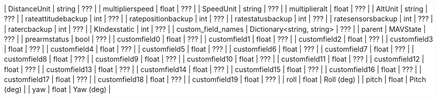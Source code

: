 | DistanceUnit | string | ??? |
| multiplierspeed | float | ??? |
| SpeedUnit | string | ??? |
| multiplieralt | float | ??? |
| AltUnit | string | ??? |
| rateattitudebackup | int | ??? |
| ratepositionbackup | int | ??? |
| ratestatusbackup | int | ??? |
| ratesensorsbackup | int | ??? |
| ratercbackup | int | ??? |
| KIndexstatic | int | ??? |
| custom_field_names | Dictionary<string, string> | ??? |
| parent | MAVState | ??? |
| prearmstatus | bool | ??? |
| customfield0 | float | ??? |
| customfield1 | float | ??? |
| customfield2 | float | ??? |
| customfield3 | float | ??? |
| customfield4 | float | ??? |
| customfield5 | float | ??? |
| customfield6 | float | ??? |
| customfield7 | float | ??? |
| customfield8 | float | ??? |
| customfield9 | float | ??? |
| customfield10 | float | ??? |
| customfield11 | float | ??? |
| customfield12 | float | ??? |
| customfield13 | float | ??? |
| customfield14 | float | ??? |
| customfield15 | float | ??? |
| customfield16 | float | ??? |
| customfield17 | float | ??? |
| customfield18 | float | ??? |
| customfield19 | float | ??? |
| roll | float | Roll (deg) |
| pitch | float | Pitch (deg) |
| yaw | float | Yaw (deg) |